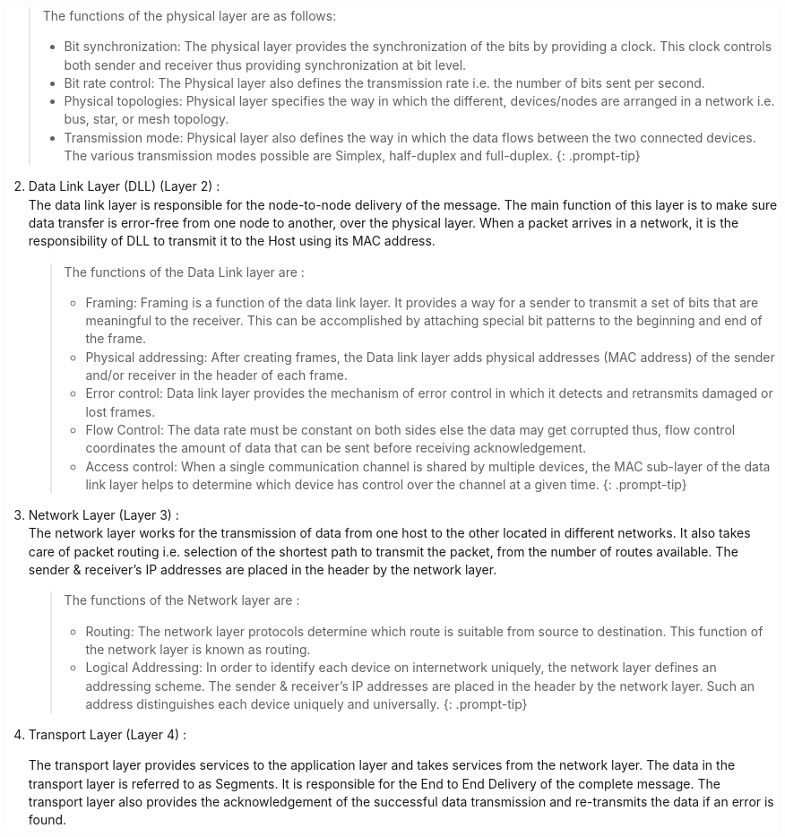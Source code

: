    >The functions of the physical layer are as follows:  
   >
   > * Bit synchronization: The physical layer provides the synchronization of the bits by providing a clock. This clock controls both sender and receiver thus providing synchronization at bit level.
   > * Bit rate control: The Physical layer also defines the transmission rate i.e. the number of bits sent per second.
   > * Physical topologies: Physical layer specifies the way in which the different, devices/nodes are arranged in a network i.e. bus, star, or mesh topology.
   > * Transmission mode: Physical layer also defines the way in which the data flows between the two connected devices. The various transmission modes possible are Simplex, half-duplex and full-duplex.
   {: .prompt-tip}

2. Data Link Layer (DLL) (Layer 2) :  
The data link layer is responsible for the node-to-node delivery of the message. The main function of this layer is to make sure data transfer is error-free from one node to another, over the physical layer. When a packet arrives in a network, it is the responsibility of DLL to transmit it to the Host using its MAC address.

    >The functions of the Data Link layer are :  
    >
    > * Framing: Framing is a function of the data link layer. It provides a way for a sender to transmit a set of bits that are meaningful to the receiver. This can be accomplished by attaching special bit patterns to the beginning and end of the frame.
    > * Physical addressing: After creating frames, the Data link layer adds physical addresses (MAC address) of the sender and/or receiver in the header of each frame.
    > * Error control: Data link layer provides the mechanism of error control in which it detects and retransmits damaged or lost frames.
    > * Flow Control: The data rate must be constant on both sides else the data may get corrupted thus, flow control coordinates the amount of data that can be sent before receiving acknowledgement.
    > * Access control: When a single communication channel is shared by multiple devices, the MAC sub-layer of the data link layer helps to determine which device has control over the channel at a given time.
    {: .prompt-tip}

3. Network Layer (Layer 3) :  
The network layer works for the transmission of data from one host to the other located in different networks. It also takes care of packet routing i.e. selection of the shortest path to transmit the packet, from the number of routes available. The sender & receiver’s IP addresses are placed in the header by the network layer.  

   >The functions of the Network layer are :  
   >
   > * Routing: The network layer protocols determine which route is suitable from source to destination. This function of the network layer is known as routing.
   > * Logical Addressing: In order to identify each device on internetwork uniquely, the network layer defines an addressing scheme. The sender & receiver’s IP addresses are placed in the header by the network layer. Such an address distinguishes each device uniquely and universally.
   {: .prompt-tip}

4. Transport Layer (Layer 4) :  

   The transport layer provides services to the application layer and takes services from the network layer. The data in the transport layer is referred to as Segments. It is responsible for the End to End Delivery of the complete message. The transport layer also provides the acknowledgement of the successful data transmission and re-transmits the data if an error is found.

